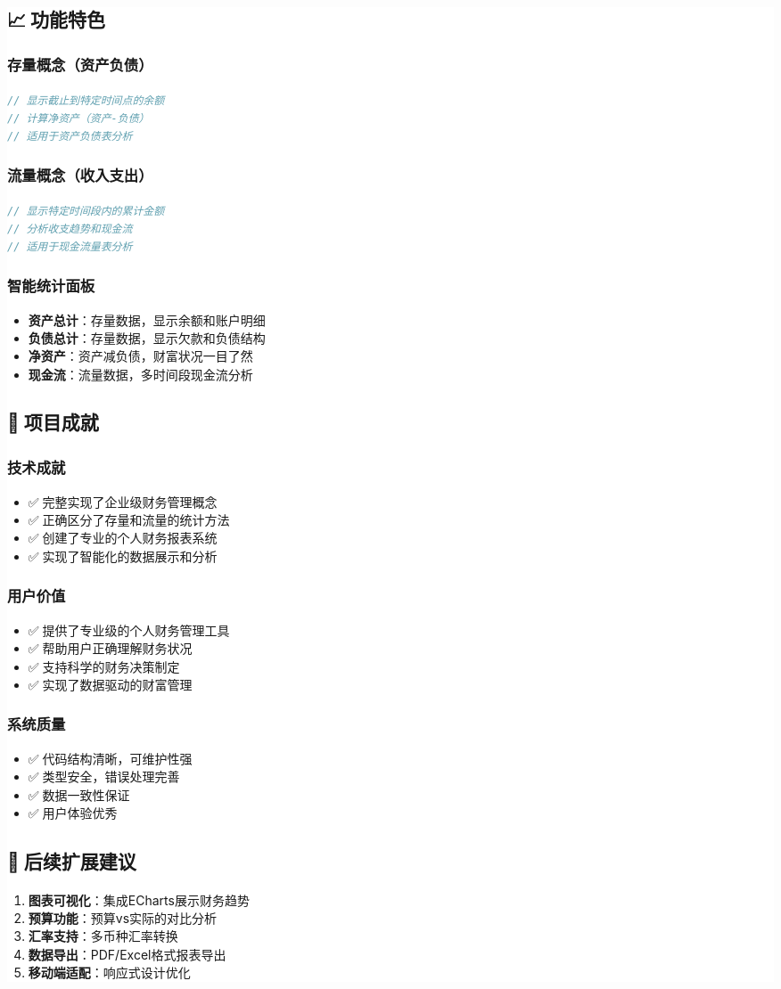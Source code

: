 ## 📈 功能特色

### 存量概念（资产负债）
```typescript
// 显示截止到特定时间点的余额
// 计算净资产（资产-负债）
// 适用于资产负债表分析
```

### 流量概念（收入支出）
```typescript
// 显示特定时间段内的累计金额
// 分析收支趋势和现金流
// 适用于现金流量表分析
```

### 智能统计面板
- **资产总计**：存量数据，显示余额和账户明细
- **负债总计**：存量数据，显示欠款和负债结构
- **净资产**：资产减负债，财富状况一目了然
- **现金流**：流量数据，多时间段现金流分析

## 🎉 项目成就

### 技术成就
- ✅ 完整实现了企业级财务管理概念
- ✅ 正确区分了存量和流量的统计方法
- ✅ 创建了专业的个人财务报表系统
- ✅ 实现了智能化的数据展示和分析

### 用户价值
- ✅ 提供了专业级的个人财务管理工具
- ✅ 帮助用户正确理解财务状况
- ✅ 支持科学的财务决策制定
- ✅ 实现了数据驱动的财富管理

### 系统质量
- ✅ 代码结构清晰，可维护性强
- ✅ 类型安全，错误处理完善
- ✅ 数据一致性保证
- ✅ 用户体验优秀

## 🔮 后续扩展建议

1. **图表可视化**：集成ECharts展示财务趋势
2. **预算功能**：预算vs实际的对比分析
3. **汇率支持**：多币种汇率转换
4. **数据导出**：PDF/Excel格式报表导出
5. **移动端适配**：响应式设计优化
